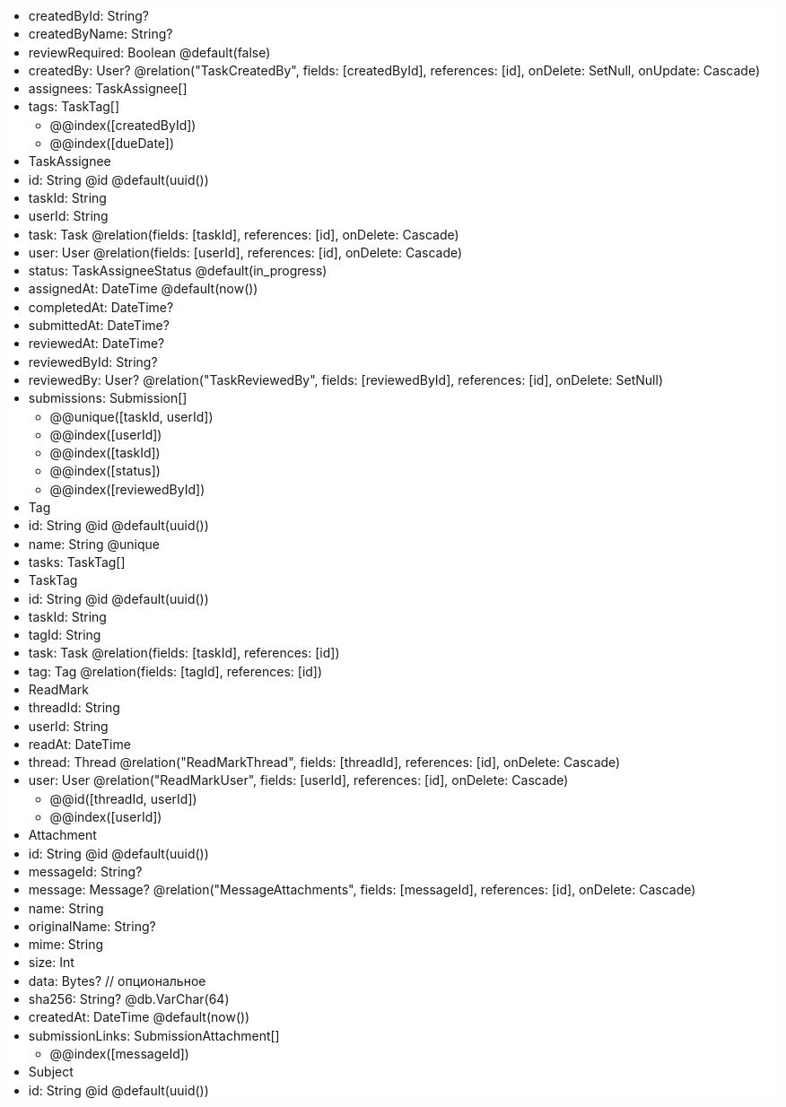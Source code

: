 - createdById: String?
- createdByName: String?
- reviewRequired: Boolean @default(false)
- createdBy: User? @relation("TaskCreatedBy", fields: [createdById], references: [id], onDelete: SetNull, onUpdate: Cascade)
- assignees: TaskAssignee[]
- tags: TaskTag[]
  - @@index([createdById])
  - @@index([dueDate])
- TaskAssignee
- id: String @id @default(uuid())
- taskId: String
- userId: String
- task: Task @relation(fields: [taskId], references: [id], onDelete: Cascade)
- user: User @relation(fields: [userId], references: [id], onDelete: Cascade)
- status: TaskAssigneeStatus @default(in_progress)
- assignedAt: DateTime @default(now())
- completedAt: DateTime?
- submittedAt: DateTime?
- reviewedAt: DateTime?
- reviewedById: String?
- reviewedBy: User? @relation("TaskReviewedBy", fields: [reviewedById], references: [id], onDelete: SetNull)
- submissions: Submission[]
  - @@unique([taskId, userId])
  - @@index([userId])
  - @@index([taskId])
  - @@index([status])
  - @@index([reviewedById])
- Tag
- id: String @id @default(uuid())
- name: String @unique
- tasks: TaskTag[]
- TaskTag
- id: String @id @default(uuid())
- taskId: String
- tagId: String
- task: Task @relation(fields: [taskId], references: [id])
- tag: Tag @relation(fields: [tagId], references: [id])
- ReadMark
- threadId: String
- userId: String
- readAt: DateTime
- thread: Thread @relation("ReadMarkThread", fields: [threadId], references: [id], onDelete: Cascade)
- user: User @relation("ReadMarkUser", fields: [userId], references: [id], onDelete: Cascade)
  - @@id([threadId, userId])
  - @@index([userId])
- Attachment
- id: String @id @default(uuid())
- messageId: String?
- message: Message? @relation("MessageAttachments", fields: [messageId], references: [id], onDelete: Cascade)
- name: String
- originalName: String?
- mime: String
- size: Int
- data: Bytes? // опциональное
- sha256: String? @db.VarChar(64)
- createdAt: DateTime @default(now())
- submissionLinks: SubmissionAttachment[]
  - @@index([messageId])
- Subject
- id: String @id @default(uuid())